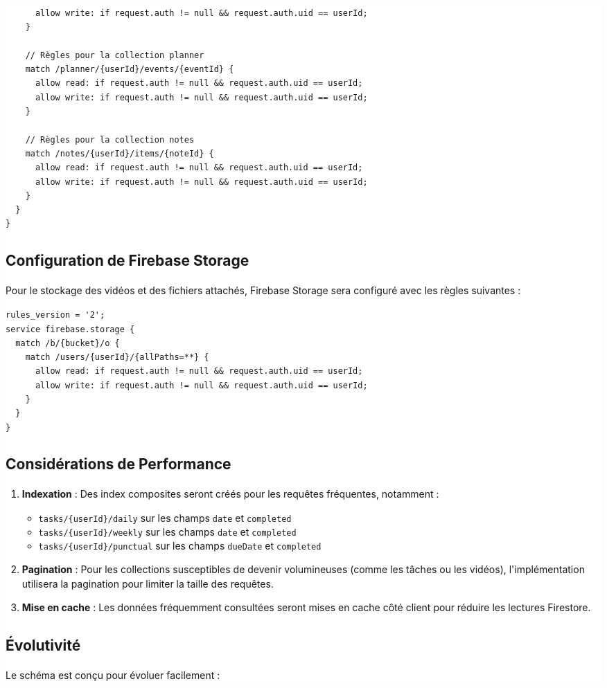 ```
      allow write: if request.auth != null && request.auth.uid == userId;
    }
    
    // Règles pour la collection planner
    match /planner/{userId}/events/{eventId} {
      allow read: if request.auth != null && request.auth.uid == userId;
      allow write: if request.auth != null && request.auth.uid == userId;
    }
    
    // Règles pour la collection notes
    match /notes/{userId}/items/{noteId} {
      allow read: if request.auth != null && request.auth.uid == userId;
      allow write: if request.auth != null && request.auth.uid == userId;
    }
  }
}
```

## Configuration de Firebase Storage

Pour le stockage des vidéos et des fichiers attachés, Firebase Storage sera configuré avec les règles suivantes :

```
rules_version = '2';
service firebase.storage {
  match /b/{bucket}/o {
    match /users/{userId}/{allPaths=**} {
      allow read: if request.auth != null && request.auth.uid == userId;
      allow write: if request.auth != null && request.auth.uid == userId;
    }
  }
}
```

## Considérations de Performance

1. **Indexation** : Des index composites seront créés pour les requêtes fréquentes, notamment :
   - `tasks/{userId}/daily` sur les champs `date` et `completed`
   - `tasks/{userId}/weekly` sur les champs `date` et `completed`
   - `tasks/{userId}/punctual` sur les champs `dueDate` et `completed`

2. **Pagination** : Pour les collections susceptibles de devenir volumineuses (comme les tâches ou les vidéos), l'implémentation utilisera la pagination pour limiter la taille des requêtes.

3. **Mise en cache** : Les données fréquemment consultées seront mises en cache côté client pour réduire les lectures Firestore.

## Évolutivité

Le schéma est conçu pour évoluer facilement :
